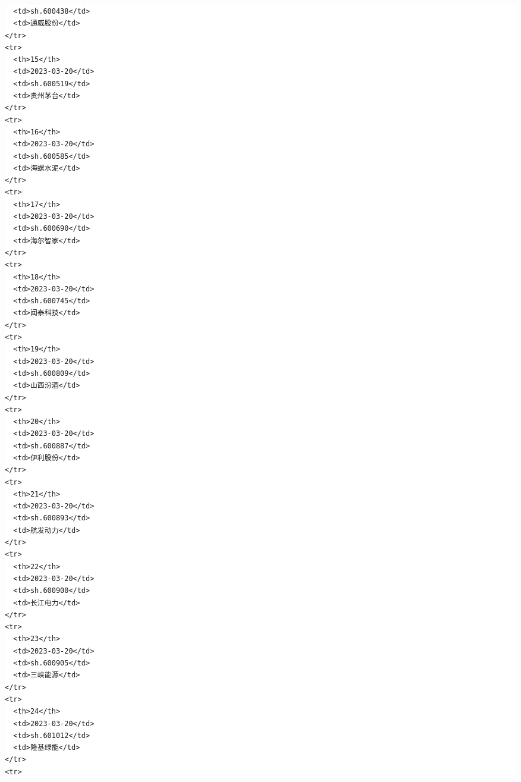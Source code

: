       <td>sh.600438</td>
      <td>通威股份</td>
    </tr>
    <tr>
      <th>15</th>
      <td>2023-03-20</td>
      <td>sh.600519</td>
      <td>贵州茅台</td>
    </tr>
    <tr>
      <th>16</th>
      <td>2023-03-20</td>
      <td>sh.600585</td>
      <td>海螺水泥</td>
    </tr>
    <tr>
      <th>17</th>
      <td>2023-03-20</td>
      <td>sh.600690</td>
      <td>海尔智家</td>
    </tr>
    <tr>
      <th>18</th>
      <td>2023-03-20</td>
      <td>sh.600745</td>
      <td>闻泰科技</td>
    </tr>
    <tr>
      <th>19</th>
      <td>2023-03-20</td>
      <td>sh.600809</td>
      <td>山西汾酒</td>
    </tr>
    <tr>
      <th>20</th>
      <td>2023-03-20</td>
      <td>sh.600887</td>
      <td>伊利股份</td>
    </tr>
    <tr>
      <th>21</th>
      <td>2023-03-20</td>
      <td>sh.600893</td>
      <td>航发动力</td>
    </tr>
    <tr>
      <th>22</th>
      <td>2023-03-20</td>
      <td>sh.600900</td>
      <td>长江电力</td>
    </tr>
    <tr>
      <th>23</th>
      <td>2023-03-20</td>
      <td>sh.600905</td>
      <td>三峡能源</td>
    </tr>
    <tr>
      <th>24</th>
      <td>2023-03-20</td>
      <td>sh.601012</td>
      <td>隆基绿能</td>
    </tr>
    <tr>